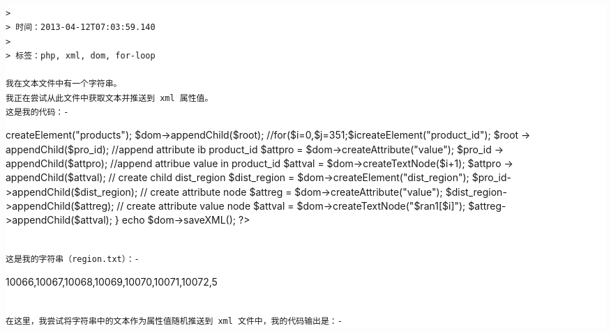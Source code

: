 ```
> 
> 时间：2013-04-12T07:03:59.140
> 
> 标签：php, xml, dom, for-loop

我在文本文件中有一个字符串。
我正在尝试从此文件中获取文本并推送到 xml 属性值。
这是我的代码：-

```
<?php
$region = file_get_contents('activity.text');
$arr1 = explode(',',$region);
$arr1[array_rand($arr1)];
$ran1 = $arr1;

// create doctype
$dom = new DOMDocument("1.0");

// display document in browser as plain text 
// for readability purposes
header("Content-Type: text/plain");
// create root element
$root = $dom->createElement("products");
$dom->appendChild($root);

//for($i=0,$j=351;$i<count($arr1);$i++,$j++)
for($i=0;$i<2;$i++)
{
$pro_id = $dom->createElement("product_id");
$root -> appendChild($pro_id);
//append attribute ib product_id
$attpro = $dom->createAttribute("value");
$pro_id -> appendChild($attpro);
//append attribue value in product_id
$attval = $dom->createTextNode($i+1);
$attpro -> appendChild($attval);

// create child dist_region
$dist_region = $dom->createElement("dist_region");
$pro_id->appendChild($dist_region);
// create attribute node
$attreg = $dom->createAttribute("value");
$dist_region->appendChild($attreg);
// create attribute value node
$attval = $dom->createTextNode("$ran1[$i]");
$attreg->appendChild($attval);

}
echo $dom->saveXML();
?> 
```

这是我的字符串（region.txt）：-

```
10066,10067,10068,10069,10070,10071,10072,5 
```

在这里，我尝试将字符串中的文本作为属性值随机推送到 xml 文件中，我的代码输出是：-

```
<products>
    <product_id value="1">
        <dist_activity value="10066"/>
        <dist_activity value="10066"/>